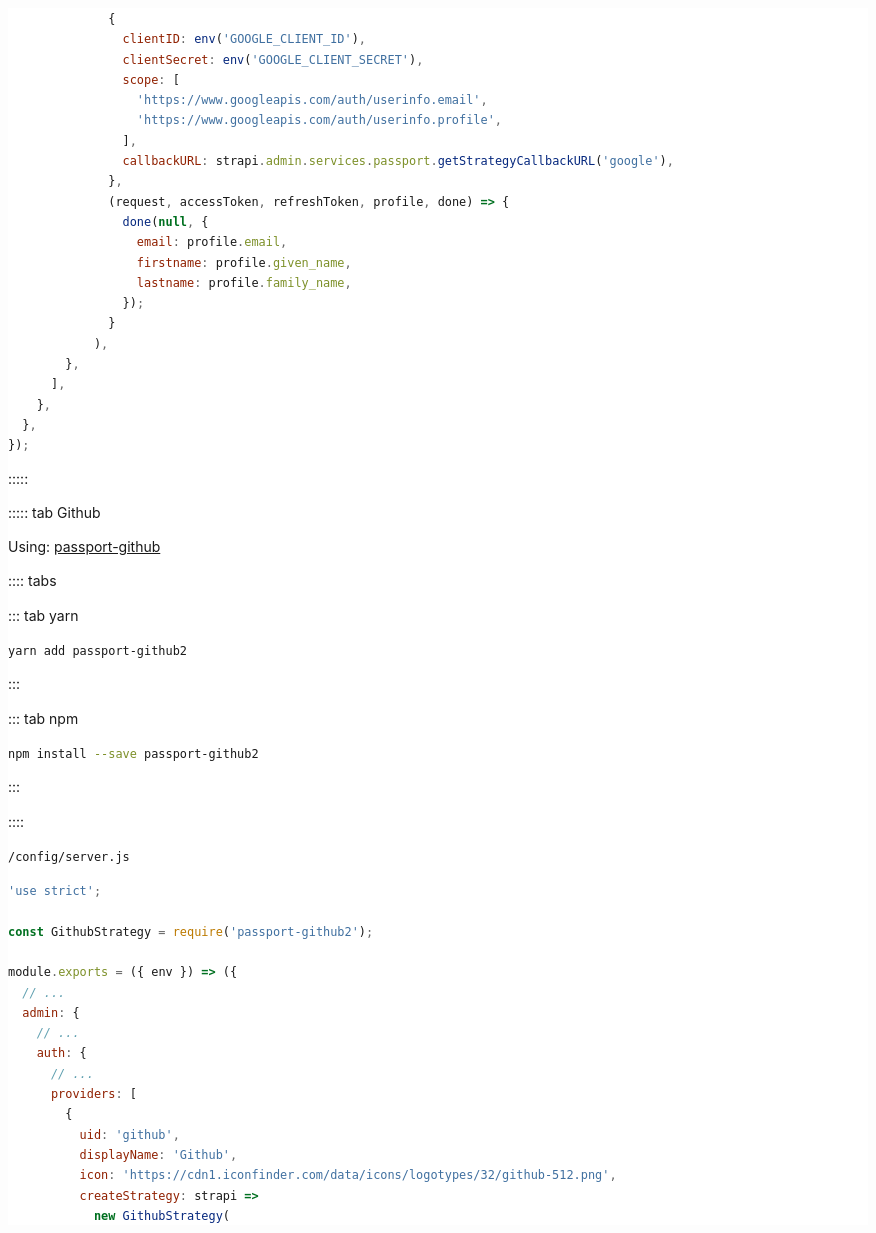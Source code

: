 ```jsx
              {
                clientID: env('GOOGLE_CLIENT_ID'),
                clientSecret: env('GOOGLE_CLIENT_SECRET'),
                scope: [
                  'https://www.googleapis.com/auth/userinfo.email',
                  'https://www.googleapis.com/auth/userinfo.profile',
                ],
                callbackURL: strapi.admin.services.passport.getStrategyCallbackURL('google'),
              },
              (request, accessToken, refreshToken, profile, done) => {
                done(null, {
                  email: profile.email,
                  firstname: profile.given_name,
                  lastname: profile.family_name,
                });
              }
            ),
        },
      ],
    },
  },
});
```

:::::

::::: tab Github

Using: [passport-github](https://github.com/cfsghost/passport-github)

:::: tabs

::: tab yarn

```bash
yarn add passport-github2
```

:::

::: tab npm

```bash
npm install --save passport-github2
```

:::

::::

`/config/server.js`

```jsx
'use strict';

const GithubStrategy = require('passport-github2');

module.exports = ({ env }) => ({
  // ...
  admin: {
    // ...
    auth: {
      // ...
      providers: [
        {
          uid: 'github',
          displayName: 'Github',
          icon: 'https://cdn1.iconfinder.com/data/icons/logotypes/32/github-512.png',
          createStrategy: strapi =>
            new GithubStrategy(
```